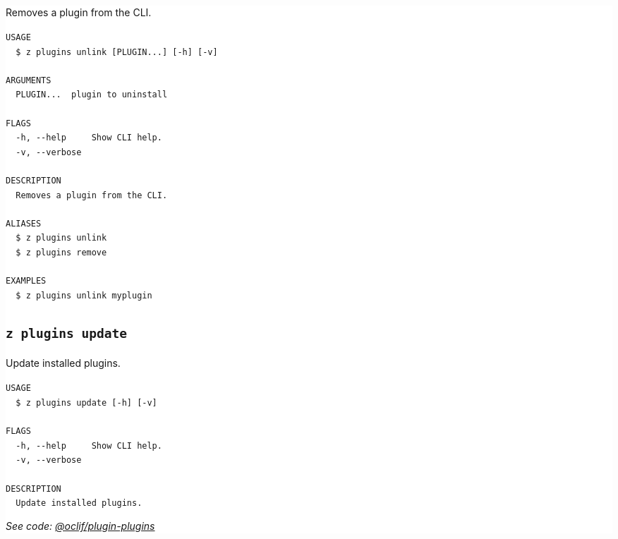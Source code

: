 Removes a plugin from the CLI.

```
USAGE
  $ z plugins unlink [PLUGIN...] [-h] [-v]

ARGUMENTS
  PLUGIN...  plugin to uninstall

FLAGS
  -h, --help     Show CLI help.
  -v, --verbose

DESCRIPTION
  Removes a plugin from the CLI.

ALIASES
  $ z plugins unlink
  $ z plugins remove

EXAMPLES
  $ z plugins unlink myplugin
```

## `z plugins update`

Update installed plugins.

```
USAGE
  $ z plugins update [-h] [-v]

FLAGS
  -h, --help     Show CLI help.
  -v, --verbose

DESCRIPTION
  Update installed plugins.
```

_See code: [@oclif/plugin-plugins](https://github.com/oclif/plugin-plugins/blob/v5.4.23/src/commands/plugins/update.ts)_

